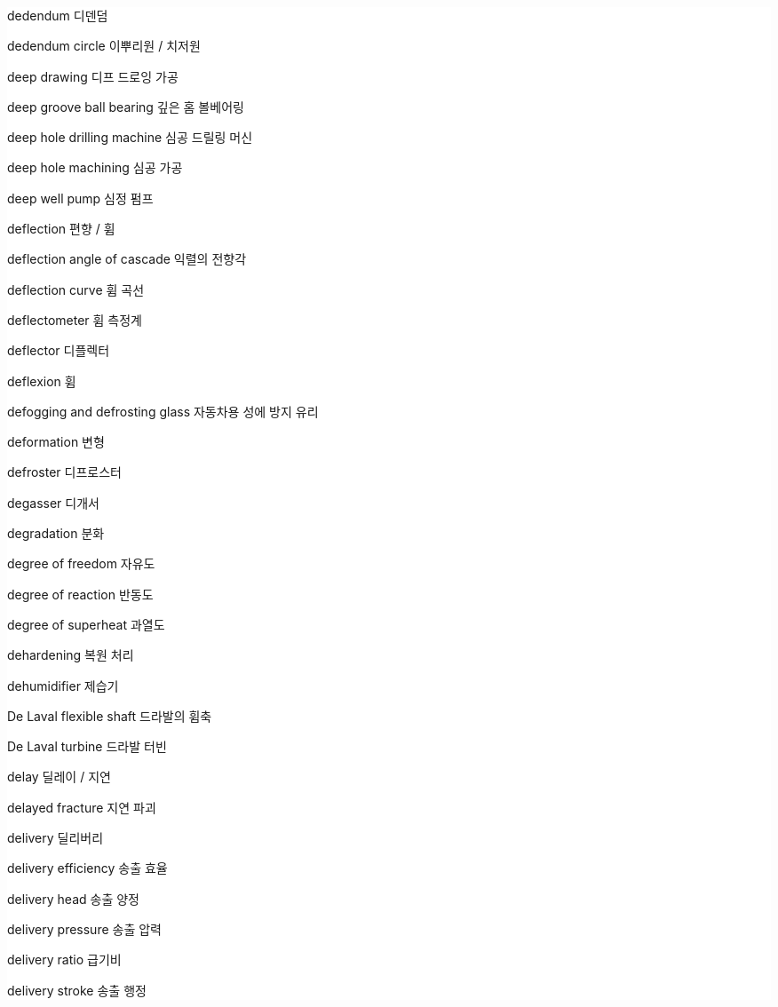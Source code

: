 dedendum 디덴덤

dedendum circle 이뿌리원 / 치저원

deep drawing 디프 드로잉 가공

deep groove ball bearing 깊은 홈 볼베어링

deep hole drilling machine 심공 드릴링 머신

deep hole machining 심공 가공

deep well pump 심정 펌프

deflection 편향 / 휨

deflection angle of cascade 익렬의 전향각

deflection curve 휨 곡선

deflectometer 휨 측정계

deflector 디플렉터

deflexion 휨

defogging and defrosting glass 자동차용 성에 방지 유리

deformation 변형

defroster 디프로스터

degasser 디개서

degradation 분화

degree of freedom 자유도

degree of reaction 반동도

degree of superheat 과열도

dehardening 복원 처리

dehumidifier 제습기

De Laval flexible shaft 드라발의 휨축

De Laval turbine 드라발 터빈

delay 딜레이 / 지연

delayed fracture 지연 파괴

delivery 딜리버리

delivery efficiency 송출 효율

delivery head 송출 양정

delivery pressure 송출 압력

delivery ratio 급기비

delivery stroke 송출 행정
